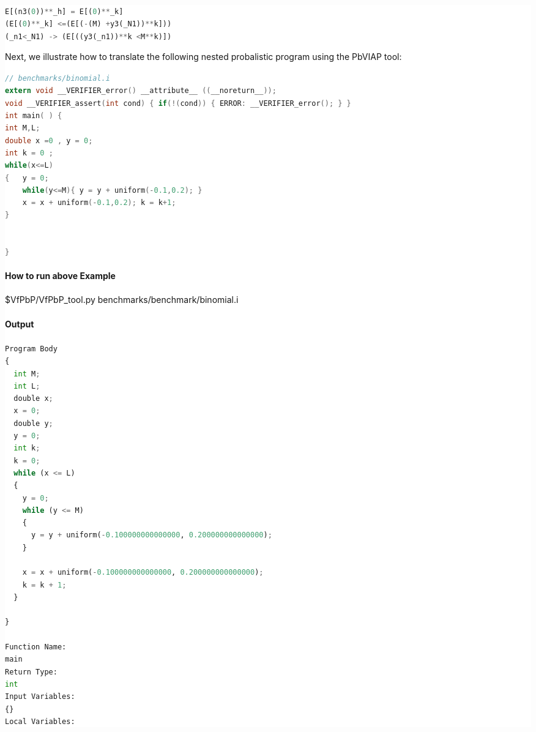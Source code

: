 ```python
E[(n3(0))**_h] = E[(0)**_k]
(E[(0)**_k] <=(E[(-(M) +y3(_N1))**k]))
(_n1<_N1) -> (E[((y3(_n1))**k <M**k)])
```



Next, we illustrate how to translate the following nested probalistic program using the PbVIAP
tool:

```C
// benchmarks/binomial.i
extern void __VERIFIER_error() __attribute__ ((__noreturn__));
void __VERIFIER_assert(int cond) { if(!(cond)) { ERROR: __VERIFIER_error(); } }
int main( ) {
int M,L;
double x =0 , y = 0; 
int k = 0 ;
while(x<=L)
{   y = 0;
    while(y<=M){ y = y + uniform(-0.1,0.2); }
    x = x + uniform(-0.1,0.2); k = k+1;
}


}
```

#### How to run above Example 

$VfPbP/VfPbP_tool.py  benchmarks/benchmark/binomial.i

#### Output 

```python
Program Body
{
  int M;
  int L;
  double x;
  x = 0;
  double y;
  y = 0;
  int k;
  k = 0;
  while (x <= L)
  {
    y = 0;
    while (y <= M)
    {
      y = y + uniform(-0.100000000000000, 0.200000000000000);
    }

    x = x + uniform(-0.100000000000000, 0.200000000000000);
    k = k + 1;
  }

}

Function Name:
main
Return Type:
int
Input Variables:
{}
Local Variables:
```